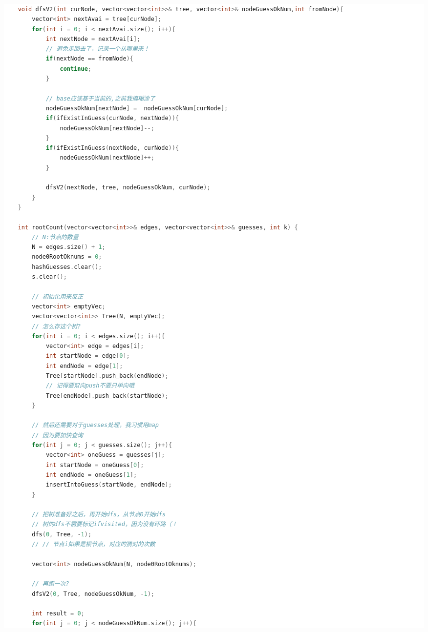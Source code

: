 ```cpp
    void dfsV2(int curNode, vector<vector<int>>& tree, vector<int>& nodeGuessOkNum,int fromNode){
        vector<int> nextAvai = tree[curNode];
        for(int i = 0; i < nextAvai.size(); i++){
            int nextNode = nextAvai[i];
            // 避免走回去了，记录一个从哪里来！
            if(nextNode == fromNode){
                continue;
            }

            // base应该基于当前的,之前我搞糊涂了
            nodeGuessOkNum[nextNode] =  nodeGuessOkNum[curNode];
            if(ifExistInGuess(curNode, nextNode)){
                nodeGuessOkNum[nextNode]--;
            }
            if(ifExistInGuess(nextNode, curNode)){
                nodeGuessOkNum[nextNode]++;
            }
            
            dfsV2(nextNode, tree, nodeGuessOkNum, curNode);
        }
    }
    
    int rootCount(vector<vector<int>>& edges, vector<vector<int>>& guesses, int k) {
        // N:节点的数量 
        N = edges.size() + 1;
        node0RootOknums = 0;
        hashGuesses.clear();
        s.clear();

        // 初始化用来反正
        vector<int> emptyVec;
        vector<vector<int>> Tree(N, emptyVec);
        // 怎么存这个树?
        for(int i = 0; i < edges.size(); i++){
            vector<int> edge = edges[i];
            int startNode = edge[0];
            int endNode = edge[1];
            Tree[startNode].push_back(endNode);
            // 记得要双向push不要只单向哦
            Tree[endNode].push_back(startNode);
        }

        // 然后还需要对于guesses处理，我习惯用map
        // 因为要加快查询
        for(int j = 0; j < guesses.size(); j++){
            vector<int> oneGuess = guesses[j];
            int startNode = oneGuess[0];
            int endNode = oneGuess[1];
            insertIntoGuess(startNode, endNode);
        }

        // 把树准备好之后，再开始dfs，从节点0开始dfs
        // 树的dfs不需要标记ifvisited，因为没有环路（！
        dfs(0, Tree, -1);
        // // 节点i如果是根节点，对应的猜对的次数

        vector<int> nodeGuessOkNum(N, node0RootOknums);
        
        // 再跑一次?
        dfsV2(0, Tree, nodeGuessOkNum, -1);

        int result = 0;
        for(int j = 0; j < nodeGuessOkNum.size(); j++){
```